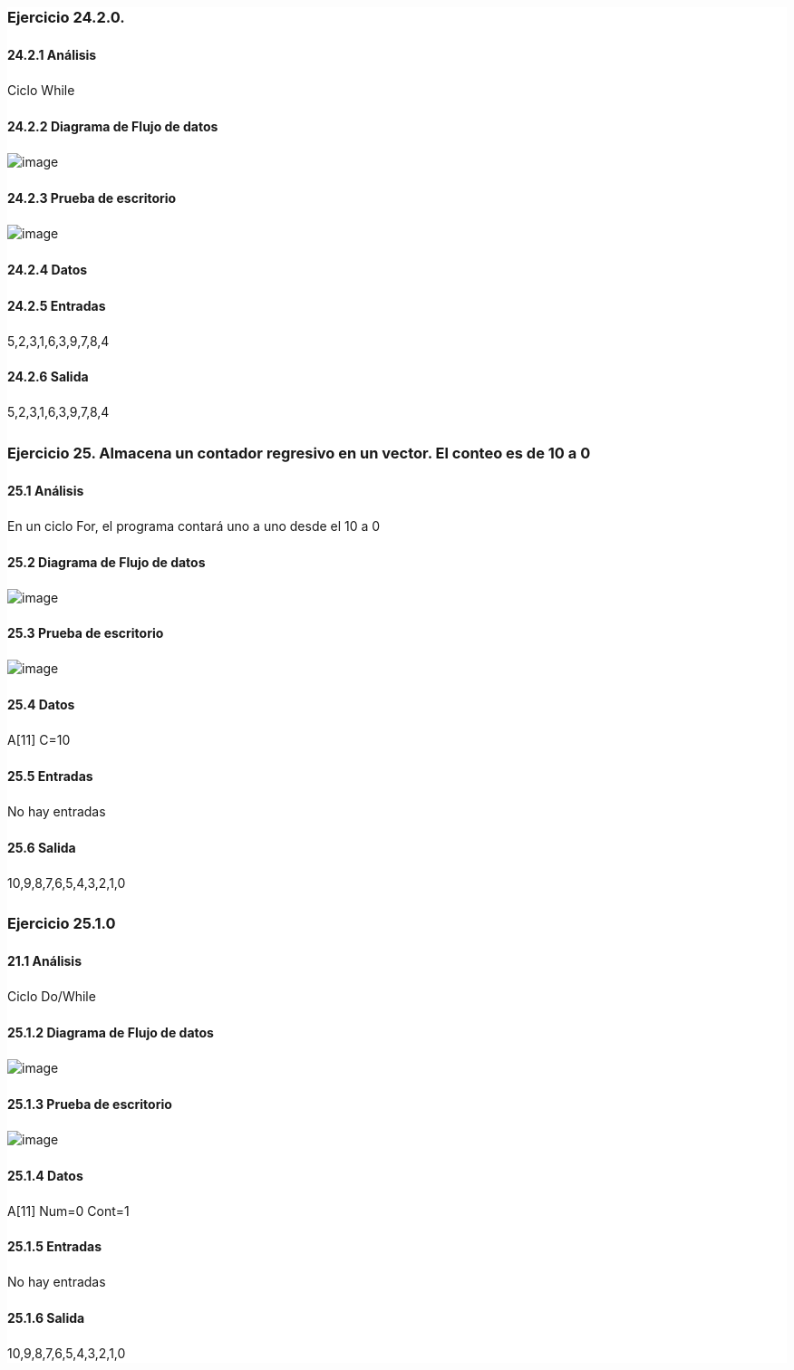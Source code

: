   ### Ejercicio 24.2.0.
#### 24.2.1 Análisis
  Ciclo While

#### 24.2.2 Diagrama de Flujo de datos
![image](https://github.com/Abdiel-Cisneros/Fundamentos_Programacion_ICI/blob/main/24.2.jpg)
#### 24.2.3 Prueba de escritorio
![image](https://github.com/Abdiel-Cisneros/Fundamentos_Programacion_ICI/blob/main/Prueba%20de%20escritorio24.2.png)
#### 24.2.4 Datos

#### 24.2.5 Entradas
5,2,3,1,6,3,9,7,8,4
#### 24.2.6 Salida
5,2,3,1,6,3,9,7,8,4  
  
### Ejercicio 25. Almacena un contador regresivo en un vector. El conteo es de 10 a 0
#### 25.1 Análisis
En un ciclo For, el programa contará uno a uno desde el 10 a 0
  
#### 25.2 Diagrama de Flujo de datos
![image](https://github.com/Abdiel-Cisneros/Fundamentos_Programacion_ICI/blob/main/25.jpg)
#### 25.3 Prueba de escritorio
![image](https://github.com/Abdiel-Cisneros/Fundamentos_Programacion_ICI/blob/main/Prueba%20de%20escritorio25.png)
#### 25.4 Datos
A[11]
C=10
#### 25.5 Entradas
No hay entradas
#### 25.6 Salida
10,9,8,7,6,5,4,3,2,1,0  
  
  ### Ejercicio 25.1.0
#### 21.1 Análisis
Ciclo Do/While
  
#### 25.1.2 Diagrama de Flujo de datos
![image](https://github.com/Abdiel-Cisneros/Fundamentos_Programacion_ICI/blob/main/25.1.jpg)
#### 25.1.3 Prueba de escritorio
![image](https://github.com/Abdiel-Cisneros/Fundamentos_Programacion_ICI/blob/main/Prueba%20de%20escritorio25.1.png)
#### 25.1.4 Datos
A[11]
Num=0
Cont=1
#### 25.1.5 Entradas
No hay entradas
#### 25.1.6 Salida
10,9,8,7,6,5,4,3,2,1,0  
 
